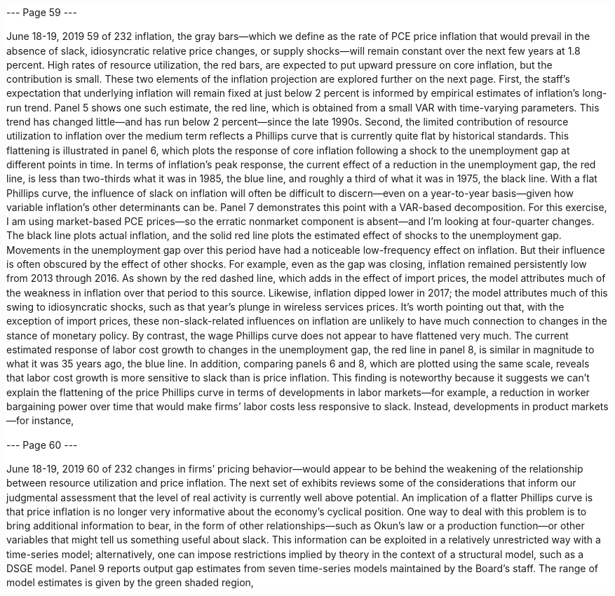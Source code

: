 
--- Page 59 ---

June 18-19, 2019 59 of 232
inflation, the gray bars—which we define as the rate of PCE price inflation that
would prevail in the absence of slack, idiosyncratic relative price changes, or supply
shocks—will remain constant over the next few years at 1.8 percent. High rates of
resource utilization, the red bars, are expected to put upward pressure on core
inflation, but the contribution is small.
These two elements of the inflation projection are explored further on the next
page. First, the staff’s expectation that underlying inflation will remain fixed at just
below 2 percent is informed by empirical estimates of inflation’s long-run trend.
Panel 5 shows one such estimate, the red line, which is obtained from a small VAR
with time-varying parameters. This trend has changed little—and has run below
2 percent—since the late 1990s.
Second, the limited contribution of resource utilization to inflation over the
medium term reflects a Phillips curve that is currently quite flat by historical
standards. This flattening is illustrated in panel 6, which plots the response of core
inflation following a shock to the unemployment gap at different points in time. In
terms of inflation’s peak response, the current effect of a reduction in the
unemployment gap, the red line, is less than two-thirds what it was in 1985, the blue
line, and roughly a third of what it was in 1975, the black line.
With a flat Phillips curve, the influence of slack on inflation will often be difficult
to discern—even on a year-to-year basis—given how variable inflation’s other
determinants can be. Panel 7 demonstrates this point with a VAR-based
decomposition. For this exercise, I am using market-based PCE prices—so the erratic
nonmarket component is absent—and I’m looking at four-quarter changes. The black
line plots actual inflation, and the solid red line plots the estimated effect of shocks to
the unemployment gap. Movements in the unemployment gap over this period have
had a noticeable low-frequency effect on inflation. But their influence is often
obscured by the effect of other shocks. For example, even as the gap was closing,
inflation remained persistently low from 2013 through 2016. As shown by the red
dashed line, which adds in the effect of import prices, the model attributes much of
the weakness in inflation over that period to this source. Likewise, inflation dipped
lower in 2017; the model attributes much of this swing to idiosyncratic shocks, such
as that year’s plunge in wireless services prices. It’s worth pointing out that, with the
exception of import prices, these non-slack-related influences on inflation are
unlikely to have much connection to changes in the stance of monetary policy.
By contrast, the wage Phillips curve does not appear to have flattened very much.
The current estimated response of labor cost growth to changes in the unemployment
gap, the red line in panel 8, is similar in magnitude to what it was 35 years ago, the
blue line. In addition, comparing panels 6 and 8, which are plotted using the same
scale, reveals that labor cost growth is more sensitive to slack than is price inflation.
This finding is noteworthy because it suggests we can’t explain the flattening of the
price Phillips curve in terms of developments in labor markets—for example, a
reduction in worker bargaining power over time that would make firms’ labor costs
less responsive to slack. Instead, developments in product markets—for instance,

--- Page 60 ---

June 18-19, 2019 60 of 232
changes in firms’ pricing behavior—would appear to be behind the weakening of the
relationship between resource utilization and price inflation.
The next set of exhibits reviews some of the considerations that inform our
judgmental assessment that the level of real activity is currently well above potential.
An implication of a flatter Phillips curve is that price inflation is no longer very
informative about the economy’s cyclical position. One way to deal with this
problem is to bring additional information to bear, in the form of other
relationships—such as Okun’s law or a production function—or other variables that
might tell us something useful about slack. This information can be exploited in a
relatively unrestricted way with a time-series model; alternatively, one can impose
restrictions implied by theory in the context of a structural model, such as a
DSGE model.
Panel 9 reports output gap estimates from seven time-series models maintained by
the Board’s staff. The range of model estimates is given by the green shaded region,